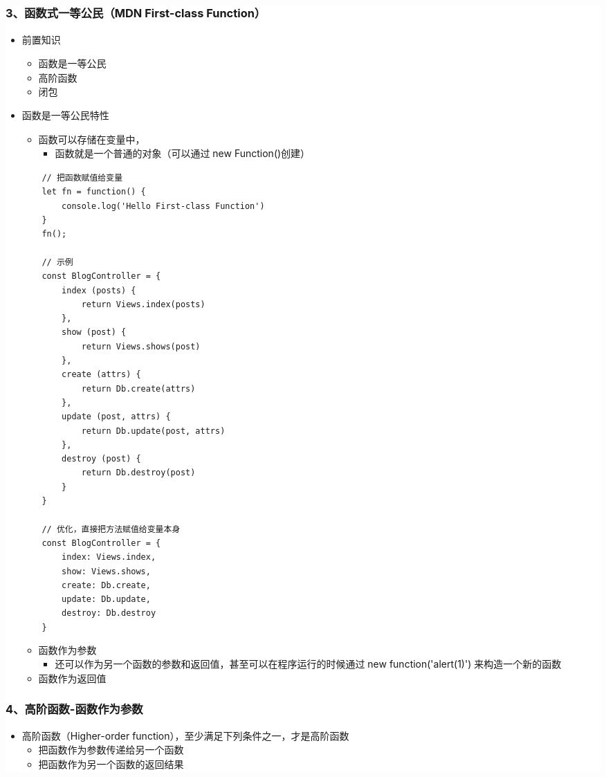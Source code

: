 

### 3、函数式一等公民（MDN First-class Function）
* 前置知识
    - 函数是一等公民
    - 高阶函数
    - 闭包
* 函数是一等公民特性
    - 函数可以存储在变量中，
        + 函数就是一个普通的对象（可以通过 new Function()创建）
    ```
        // 把函数赋值给变量
        let fn = function() {
            console.log('Hello First-class Function')
        }
        fn();
        
        // 示例
        const BlogController = {
            index (posts) {
                return Views.index(posts)
            },
            show (post) {
                return Views.shows(post)
            },
            create (attrs) {
                return Db.create(attrs)
            },
            update (post, attrs) {
                return Db.update(post, attrs)
            },
            destroy (post) {
                return Db.destroy(post)
            }
        }
        
        // 优化，直接把方法赋值给变量本身
        const BlogController = {
            index: Views.index,
            show: Views.shows,
            create: Db.create,
            update: Db.update,
            destroy: Db.destroy
        }
    ```

    - 函数作为参数
        + 还可以作为另一个函数的参数和返回值，甚至可以在程序运行的时候通过 new function('alert(1)') 来构造一个新的函数
    - 函数作为返回值
    
 
 
### 4、高阶函数-函数作为参数
* 高阶函数（Higher-order function），至少满足下列条件之一，才是高阶函数
    - 把函数作为参数传递给另一个函数
    - 把函数作为另一个函数的返回结果

